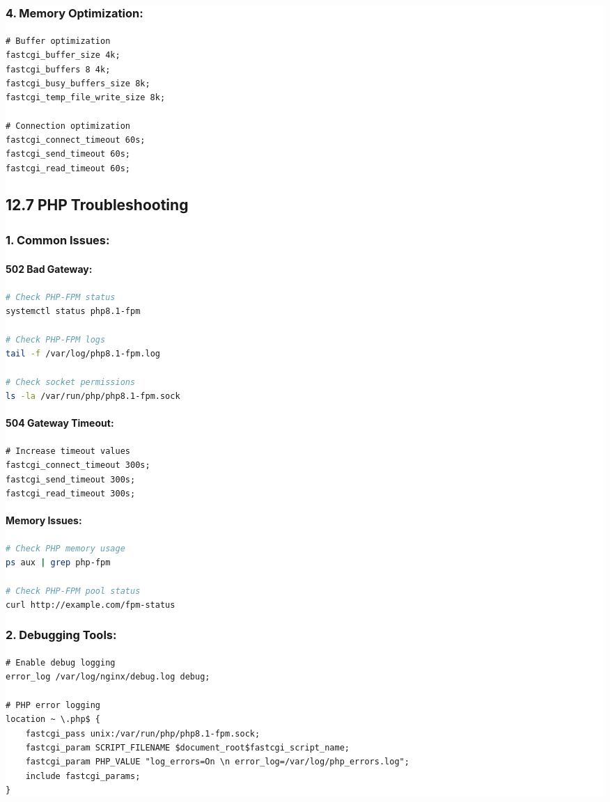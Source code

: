 ### 4. Memory Optimization:
```nginx
# Buffer optimization
fastcgi_buffer_size 4k;
fastcgi_buffers 8 4k;
fastcgi_busy_buffers_size 8k;
fastcgi_temp_file_write_size 8k;

# Connection optimization
fastcgi_connect_timeout 60s;
fastcgi_send_timeout 60s;
fastcgi_read_timeout 60s;
```

## 12.7 PHP Troubleshooting

### 1. Common Issues:

#### 502 Bad Gateway:
```bash
# Check PHP-FPM status
systemctl status php8.1-fpm

# Check PHP-FPM logs
tail -f /var/log/php8.1-fpm.log

# Check socket permissions
ls -la /var/run/php/php8.1-fpm.sock
```

#### 504 Gateway Timeout:
```nginx
# Increase timeout values
fastcgi_connect_timeout 300s;
fastcgi_send_timeout 300s;
fastcgi_read_timeout 300s;
```

#### Memory Issues:
```bash
# Check PHP memory usage
ps aux | grep php-fpm

# Check PHP-FPM pool status
curl http://example.com/fpm-status
```

### 2. Debugging Tools:
```nginx
# Enable debug logging
error_log /var/log/nginx/debug.log debug;

# PHP error logging
location ~ \.php$ {
    fastcgi_pass unix:/var/run/php/php8.1-fpm.sock;
    fastcgi_param SCRIPT_FILENAME $document_root$fastcgi_script_name;
    fastcgi_param PHP_VALUE "log_errors=On \n error_log=/var/log/php_errors.log";
    include fastcgi_params;
}
```
